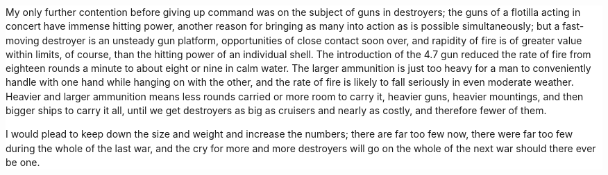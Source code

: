 My only further contention before giving up command was on the subject of guns in destroyers; the guns of a flotilla acting in concert have immense hitting power, another reason for bringing as many into action as is possible simultaneously; but a fast-moving destroyer is an unsteady gun platform, opportunities of close contact soon over, and rapidity of fire is of greater value within limits, of course, than the hitting power of an individual shell. The introduction of the 4.7 gun reduced the rate of fire from eighteen rounds a minute to about eight or nine in calm water. The larger ammunition is just too heavy for a man to conveniently handle with one hand while hanging on with the other, and the rate of fire is likely to fall seriously in even moderate weather. Heavier and larger ammunition means less rounds carried or more room to carry it, heavier guns, heavier mountings, and then bigger ships to carry it all, until we get destroyers as big as cruisers and nearly as costly, and therefore fewer of them.

I would plead to keep down the size and weight and increase the numbers; there are far too few now, there were far too few during the whole of the last war, and the cry for more and more destroyers will go on the whole of the next war should there ever be one.
